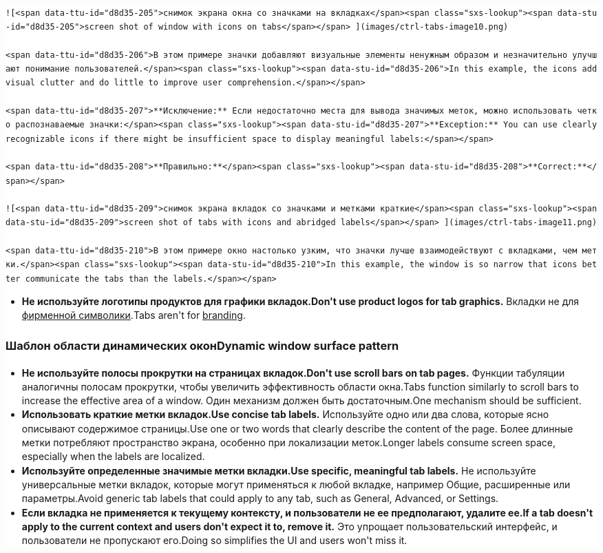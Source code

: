     ![<span data-ttu-id="d8d35-205">снимок экрана окна со значками на вкладках</span><span class="sxs-lookup"><span data-stu-id="d8d35-205">screen shot of window with icons on tabs</span></span> ](images/ctrl-tabs-image10.png)

    <span data-ttu-id="d8d35-206">В этом примере значки добавляют визуальные элементы ненужным образом и незначительно улучшают понимание пользователей.</span><span class="sxs-lookup"><span data-stu-id="d8d35-206">In this example, the icons add visual clutter and do little to improve user comprehension.</span></span>

    <span data-ttu-id="d8d35-207">**Исключение:** Если недостаточно места для вывода значимых меток, можно использовать четко распознаваемые значки:</span><span class="sxs-lookup"><span data-stu-id="d8d35-207">**Exception:** You can use clearly recognizable icons if there might be insufficient space to display meaningful labels:</span></span>

    <span data-ttu-id="d8d35-208">**Правильно:**</span><span class="sxs-lookup"><span data-stu-id="d8d35-208">**Correct:**</span></span>

    ![<span data-ttu-id="d8d35-209">снимок экрана вкладок со значками и метками краткие</span><span class="sxs-lookup"><span data-stu-id="d8d35-209">screen shot of tabs with icons and abridged labels</span></span> ](images/ctrl-tabs-image11.png)

    <span data-ttu-id="d8d35-210">В этом примере окно настолько узким, что значки лучше взаимодействуют с вкладками, чем метки.</span><span class="sxs-lookup"><span data-stu-id="d8d35-210">In this example, the window is so narrow that icons better communicate the tabs than the labels.</span></span>

-   <span data-ttu-id="d8d35-211">**Не используйте логотипы продуктов для графики вкладок.**</span><span class="sxs-lookup"><span data-stu-id="d8d35-211">**Don't use product logos for tab graphics.**</span></span> <span data-ttu-id="d8d35-212">Вкладки не для [фирменной символики](exper-branding.md).</span><span class="sxs-lookup"><span data-stu-id="d8d35-212">Tabs aren't for [branding](exper-branding.md).</span></span>

### <a name="dynamic-window-surface-pattern"></a><span data-ttu-id="d8d35-213">Шаблон области динамических окон</span><span class="sxs-lookup"><span data-stu-id="d8d35-213">Dynamic window surface pattern</span></span>

-   <span data-ttu-id="d8d35-214">**Не используйте полосы прокрутки на страницах вкладок.**</span><span class="sxs-lookup"><span data-stu-id="d8d35-214">**Don't use scroll bars on tab pages.**</span></span> <span data-ttu-id="d8d35-215">Функции табуляции аналогичны полосам прокрутки, чтобы увеличить эффективность области окна.</span><span class="sxs-lookup"><span data-stu-id="d8d35-215">Tabs function similarly to scroll bars to increase the effective area of a window.</span></span> <span data-ttu-id="d8d35-216">Один механизм должен быть достаточным.</span><span class="sxs-lookup"><span data-stu-id="d8d35-216">One mechanism should be sufficient.</span></span>
-   <span data-ttu-id="d8d35-217">**Использовать краткие метки вкладок.**</span><span class="sxs-lookup"><span data-stu-id="d8d35-217">**Use concise tab labels.**</span></span> <span data-ttu-id="d8d35-218">Используйте одно или два слова, которые ясно описывают содержимое страницы.</span><span class="sxs-lookup"><span data-stu-id="d8d35-218">Use one or two words that clearly describe the content of the page.</span></span> <span data-ttu-id="d8d35-219">Более длинные метки потребляют пространство экрана, особенно при локализации меток.</span><span class="sxs-lookup"><span data-stu-id="d8d35-219">Longer labels consume screen space, especially when the labels are localized.</span></span>
-   <span data-ttu-id="d8d35-220">**Используйте определенные значимые метки вкладки.**</span><span class="sxs-lookup"><span data-stu-id="d8d35-220">**Use specific, meaningful tab labels.**</span></span> <span data-ttu-id="d8d35-221">Не используйте универсальные метки вкладок, которые могут применяться к любой вкладке, например Общие, расширенные или параметры.</span><span class="sxs-lookup"><span data-stu-id="d8d35-221">Avoid generic tab labels that could apply to any tab, such as General, Advanced, or Settings.</span></span>
-   <span data-ttu-id="d8d35-222">**Если вкладка не применяется к текущему контексту, и пользователи не ее предполагают, удалите ее.**</span><span class="sxs-lookup"><span data-stu-id="d8d35-222">**If a tab doesn't apply to the current context and users don't expect it to, remove it.**</span></span> <span data-ttu-id="d8d35-223">Это упрощает пользовательский интерфейс, и пользователи не пропускают его.</span><span class="sxs-lookup"><span data-stu-id="d8d35-223">Doing so simplifies the UI and users won't miss it.</span></span>
